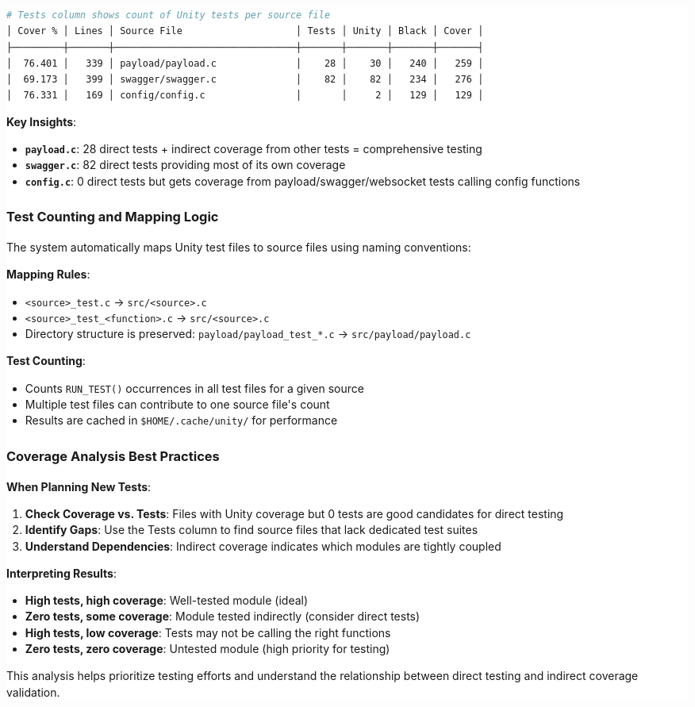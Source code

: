 ```bash
# Tests column shows count of Unity tests per source file
│ Cover % │ Lines │ Source File                    │ Tests │ Unity │ Black │ Cover │
├─────────┼───────┼────────────────────────────────┼───────┼───────┼───────┼───────┤
│  76.401 │   339 │ payload/payload.c              │    28 │    30 │   240 │   259 │
│  69.173 │   399 │ swagger/swagger.c              │    82 │    82 │   234 │   276 │
│  76.331 │   169 │ config/config.c                │       │     2 │   129 │   129 │
```

**Key Insights**:

- **`payload.c`**: 28 direct tests + indirect coverage from other tests = comprehensive testing
- **`swagger.c`**: 82 direct tests providing most of its own coverage
- **`config.c`**: 0 direct tests but gets coverage from payload/swagger/websocket tests calling config functions

### Test Counting and Mapping Logic

The system automatically maps Unity test files to source files using naming conventions:

**Mapping Rules**:

- `<source>_test.c` → `src/<source>.c`
- `<source>_test_<function>.c` → `src/<source>.c`
- Directory structure is preserved: `payload/payload_test_*.c` → `src/payload/payload.c`

**Test Counting**:

- Counts `RUN_TEST()` occurrences in all test files for a given source
- Multiple test files can contribute to one source file's count
- Results are cached in `$HOME/.cache/unity/` for performance

### Coverage Analysis Best Practices

**When Planning New Tests**:

1. **Check Coverage vs. Tests**: Files with Unity coverage but 0 tests are good candidates for direct testing
2. **Identify Gaps**: Use the Tests column to find source files that lack dedicated test suites
3. **Understand Dependencies**: Indirect coverage indicates which modules are tightly coupled

**Interpreting Results**:

- **High tests, high coverage**: Well-tested module (ideal)
- **Zero tests, some coverage**: Module tested indirectly (consider direct tests)
- **High tests, low coverage**: Tests may not be calling the right functions
- **Zero tests, zero coverage**: Untested module (high priority for testing)

This analysis helps prioritize testing efforts and understand the relationship between direct testing and indirect coverage validation.
